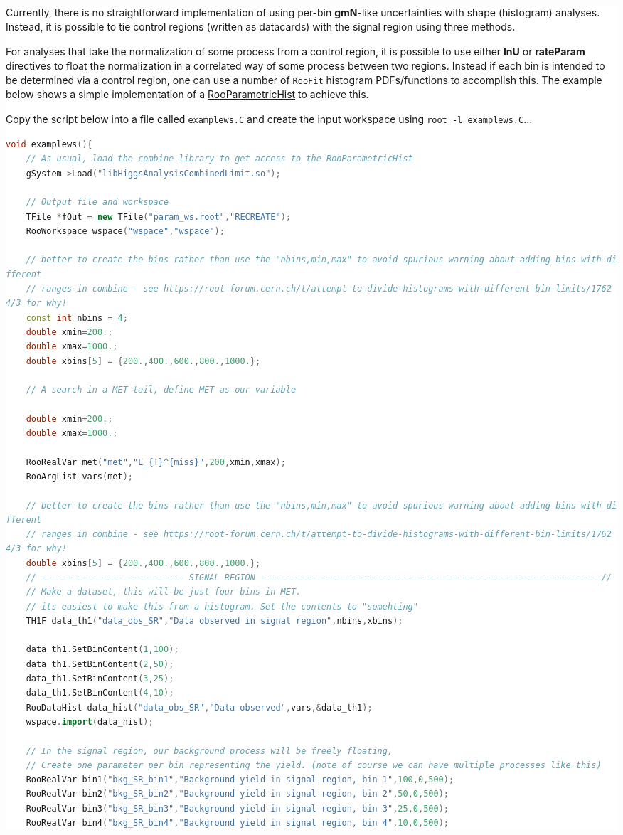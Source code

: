 Currently, there is no straightforward implementation of using per-bin **gmN**-like uncertainties with shape (histogram) analyses. Instead, it is possible to tie control regions (written as datacards) with the signal region using three methods. 

For analyses that take the normalization of some process from a control region, it is possible to use either **lnU** or **rateParam** directives to float the normalization in a correlated way of some process between two regions. Instead if each bin is intended to be determined via a control region, one can use a number of `RooFit` histogram PDFs/functions to accomplish this. The example below shows a simple implementation of a [RooParametricHist](https://github.com/cms-analysis/HiggsAnalysis-CombinedLimit/blob/main/interface/RooParametricHist.h) to achieve this.

Copy the script below into a file called `examplews.C` and create the input workspace using `root -l examplews.C`...


```c++
void examplews(){
    // As usual, load the combine library to get access to the RooParametricHist
    gSystem->Load("libHiggsAnalysisCombinedLimit.so");

    // Output file and workspace
    TFile *fOut = new TFile("param_ws.root","RECREATE");
    RooWorkspace wspace("wspace","wspace");

    // better to create the bins rather than use the "nbins,min,max" to avoid spurious warning about adding bins with different 
    // ranges in combine - see https://root-forum.cern.ch/t/attempt-to-divide-histograms-with-different-bin-limits/17624/3 for why!
    const int nbins = 4; 
    double xmin=200.;
    double xmax=1000.;
    double xbins[5] = {200.,400.,600.,800.,1000.};
    
    // A search in a MET tail, define MET as our variable

    double xmin=200.;
    double xmax=1000.;

    RooRealVar met("met","E_{T}^{miss}",200,xmin,xmax);
    RooArgList vars(met);

    // better to create the bins rather than use the "nbins,min,max" to avoid spurious warning about adding bins with different 
    // ranges in combine - see https://root-forum.cern.ch/t/attempt-to-divide-histograms-with-different-bin-limits/17624/3 for why!
    double xbins[5] = {200.,400.,600.,800.,1000.};
    // ---------------------------- SIGNAL REGION -------------------------------------------------------------------//
    // Make a dataset, this will be just four bins in MET.
    // its easiest to make this from a histogram. Set the contents to "somehting"
    TH1F data_th1("data_obs_SR","Data observed in signal region",nbins,xbins);

    data_th1.SetBinContent(1,100);
    data_th1.SetBinContent(2,50);
    data_th1.SetBinContent(3,25);
    data_th1.SetBinContent(4,10);
    RooDataHist data_hist("data_obs_SR","Data observed",vars,&data_th1);
    wspace.import(data_hist);

    // In the signal region, our background process will be freely floating,
    // Create one parameter per bin representing the yield. (note of course we can have multiple processes like this)
    RooRealVar bin1("bkg_SR_bin1","Background yield in signal region, bin 1",100,0,500);
    RooRealVar bin2("bkg_SR_bin2","Background yield in signal region, bin 2",50,0,500);
    RooRealVar bin3("bkg_SR_bin3","Background yield in signal region, bin 3",25,0,500);
    RooRealVar bin4("bkg_SR_bin4","Background yield in signal region, bin 4",10,0,500);
```